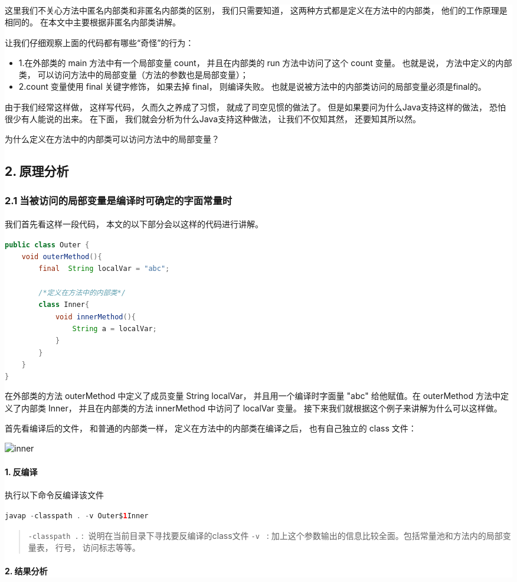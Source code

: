 
这里我们不关心方法中匿名内部类和非匿名内部类的区别， 我们只需要知道， 这两种方式都是定义在方法中的内部类， 他们的工作原理是相同的。 在本文中主要根据非匿名内部类讲解。 


让我们仔细观察上面的代码都有哪些“奇怪”的行为：



* 1.在外部类的 main 方法中有一个局部变量 count， 并且在内部类的 run 方法中访问了这个 count 变量。 也就是说， 方法中定义的内部类， 可以访问方法中的局部变量（方法的参数也是局部变量）；
* 2.count 变量使用 final  关键字修饰， 如果去掉 final， 则编译失败。 也就是说被方法中的内部类访问的局部变量必须是final的。



由于我们经常这样做， 这样写代码， 久而久之养成了习惯， 就成了司空见惯的做法了。 但是如果要问为什么Java支持这样的做法， 恐怕很少有人能说的出来。 在下面， 我们就会分析为什么Java支持这种做法， 让我们不仅知其然， 还要知其所以然。

为什么定义在方法中的内部类可以访问方法中的局部变量？

## 2. 原理分析

### 2.1 当被访问的局部变量是编译时可确定的字面常量时

我们首先看这样一段代码， 本文的以下部分会以这样的代码进行讲解。 

```java
public class Outer {
    void outerMethod(){
        final  String localVar = "abc";

        /*定义在方法中的内部类*/
        class Inner{
            void innerMethod(){
                String a = localVar;
            }
        }
    }
}
```
在外部类的方法 outerMethod 中定义了成员变量 String localVar， 并且用一个编译时字面量 "abc" 给他赋值。在 outerMethod 方法中定义了内部类 Inner， 并且在内部类的方法 innerMethod 中访问了 localVar 变量。 接下来我们就根据这个例子来讲解为什么可以这样做。

首先看编译后的文件， 和普通的内部类一样， 定义在方法中的内部类在编译之后， 也有自己独立的 class 文件：

![inner](https://github.com/illusorycloud/illusorycloud.github.io/raw/hexo/myImages/java/%E5%86%85%E9%83%A8%E7%B1%BB-%E5%B1%80%E9%83%A8%E5%8F%98%E9%87%8F-class.png)

#### 1. 反编译

执行以下命令反编译该文件

```java
javap -classpath . -v Outer$1Inner
```

> `-classpath .`  :  说明在当前目录下寻找要反编译的class文件
> `-v`   : 加上这个参数输出的信息比较全面。包括常量池和方法内的局部变量表， 行号， 访问标志等等。

#### 2. 结果分析
